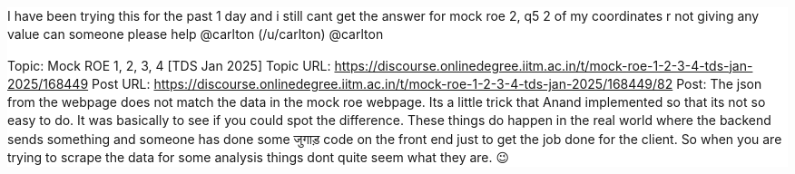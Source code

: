  I have been trying this for the past 1 day and i still cant get the answer for mock roe 2, q5 
2 of my coordinates r not giving any value 
can someone please help 
 @carlton (/u/carlton) @carlton 

Topic: Mock ROE 1, 2, 3, 4 [TDS Jan 2025]
Topic URL: https://discourse.onlinedegree.iitm.ac.in/t/mock-roe-1-2-3-4-tds-jan-2025/168449
Post URL: https://discourse.onlinedegree.iitm.ac.in/t/mock-roe-1-2-3-4-tds-jan-2025/168449/82
Post:  The json from the webpage does not match the data in the mock roe webpage. Its a little trick that Anand implemented so that its not so easy to do. It was basically to see if you could spot the difference. These things do happen in the real world where the backend sends something and someone has done some जुगाड़ code on the front end just to get the job done for the client. So when you are trying to scrape the data for some analysis things dont quite seem what they are. 
 :wink: 
